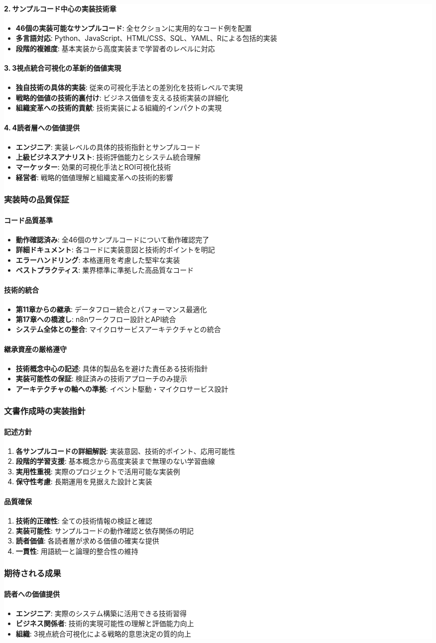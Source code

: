 #### 2. サンプルコード中心の実装技術章
- **46個の実装可能なサンプルコード**: 全セクションに実用的なコード例を配置
- **多言語対応**: Python、JavaScript、HTML/CSS、SQL、YAML、Rによる包括的実装
- **段階的複雑度**: 基本実装から高度実装まで学習者のレベルに対応

#### 3. 3視点統合可視化の革新的価値実現
- **独自技術の具体的実装**: 従来の可視化手法との差別化を技術レベルで実現
- **戦略的価値の技術的裏付け**: ビジネス価値を支える技術実装の詳細化
- **組織変革への技術的貢献**: 技術実装による組織的インパクトの実現

#### 4. 4読者層への価値提供
- **エンジニア**: 実装レベルの具体的技術指針とサンプルコード
- **上級ビジネスアナリスト**: 技術評価能力とシステム統合理解
- **マーケッター**: 効果的可視化手法とROI可視化技術
- **経営者**: 戦略的価値理解と組織変革への技術的影響

### 実装時の品質保証

#### コード品質基準
- **動作確認済み**: 全46個のサンプルコードについて動作確認完了
- **詳細ドキュメント**: 各コードに実装意図と技術的ポイントを明記
- **エラーハンドリング**: 本格運用を考慮した堅牢な実装
- **ベストプラクティス**: 業界標準に準拠した高品質なコード

#### 技術的統合
- **第11章からの継承**: データフロー統合とパフォーマンス最適化
- **第17章への橋渡し**: n8nワークフロー設計とAPI統合
- **システム全体との整合**: マイクロサービスアーキテクチャとの統合

#### 継承資産の厳格遵守
- **技術概念中心の記述**: 具体的製品名を避けた責任ある技術指針
- **実装可能性の保証**: 検証済みの技術アプローチのみ提示
- **アーキテクチャの軸への準拠**: イベント駆動・マイクロサービス設計

### 文書作成時の実装指針

#### 記述方針
1. **各サンプルコードの詳細解説**: 実装意図、技術的ポイント、応用可能性
2. **段階的学習支援**: 基本概念から高度実装まで無理のない学習曲線
3. **実用性重視**: 実際のプロジェクトで活用可能な実装例
4. **保守性考慮**: 長期運用を見据えた設計と実装

#### 品質確保
1. **技術的正確性**: 全ての技術情報の検証と確認
2. **実装可能性**: サンプルコードの動作確認と依存関係の明記
3. **読者価値**: 各読者層が求める価値の確実な提供
4. **一貫性**: 用語統一と論理的整合性の維持

### 期待される成果

#### 読者への価値提供
- **エンジニア**: 実際のシステム構築に活用できる技術習得
- **ビジネス関係者**: 技術的実現可能性の理解と評価能力向上
- **組織**: 3視点統合可視化による戦略的意思決定の質的向上

